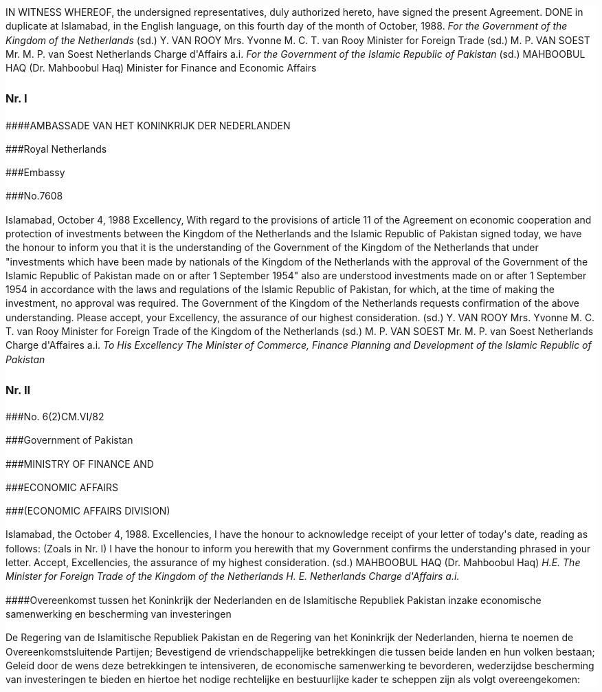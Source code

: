 IN WITNESS WHEREOF, the undersigned representatives, duly authorized hereto, have signed the present Agreement. DONE in duplicate at Islamabad, in the English language, on this fourth day of the month of October, 1988.  *For the Government of the Kingdom of the Netherlands*  (sd.) Y. VAN ROOY Mrs. Yvonne M. C. T. van Rooy Minister for Foreign Trade (sd.) M. P. VAN SOEST Mr. M. P. van Soest Netherlands Charge d'Affairs a.i.  *For the Government of the Islamic Republic of Pakistan*  (sd.) MAHBOOBUL HAQ (Dr. Mahboobul Haq) Minister for Finance and Economic Affairs  

### Nr.  I  

####AMBASSADE VAN HET KONINKRIJK DER NEDERLANDEN

###Royal Netherlands

###Embassy

###No.7608

Islamabad, October 4, 1988 Excellency, With regard to the provisions of article 11 of the Agreement on economic cooperation and protection of investments between the Kingdom of the Netherlands and the Islamic Republic of Pakistan signed today, we have the honour to inform you that it is the understanding of the Government of the Kingdom of the Netherlands that under "investments which have been made by nationals of the Kingdom of the Netherlands with the approval of the Government of the Islamic Republic of Pakistan made on or after 1 September 1954" also are understood investments made on or after 1 September 1954 in accordance with the laws and regulations of the Islamic Republic of Pakistan, for which, at the time of making the investment, no approval was required. The Government of the Kingdom of the Netherlands requests confirmation of the above understanding. Please accept, your Excellency, the assurance of our highest consideration. (sd.) Y. VAN ROOY Mrs. Yvonne M. C. T. van Rooy Minister for Foreign Trade of the Kingdom of the Netherlands (sd.) M. P. VAN SOEST Mr. M. P. van Soest Netherlands Charge d'Affaires a.i.  *To His Excellency*   *The Minister of Commerce, Finance*   *Planning and Development of the*   *Islamic Republic of Pakistan*    

### Nr.  II  

###No. 6(2)CM.VI/82

###Government of Pakistan

###MINISTRY OF FINANCE AND

###ECONOMIC AFFAIRS

###(ECONOMIC AFFAIRS DIVISION)

Islamabad, the October 4, 1988. Excellencies, I have the honour to acknowledge receipt of your letter of today's date, reading as follows:  (Zoals in Nr. I)  I have the honour to inform you herewith that my Government confirms the understanding phrased in your letter. Accept, Excellencies, the assurance of my highest consideration. (sd.) MAHBOOBUL HAQ (Dr. Mahboobul Haq)  *H.E. The Minister for Foreign Trade*   *of the Kingdom of the Netherlands*   *H. E. Netherlands Charge d'Affairs a.i.*    

####Overeenkomst tussen het Koninkrijk der Nederlanden en de Islamitische Republiek Pakistan inzake economische samenwerking en bescherming van investeringen

De Regering van de Islamitische Republiek Pakistan en de Regering van het Koninkrijk der Nederlanden, hierna te noemen de Overeenkomstsluitende Partijen; Bevestigend de vriendschappelijke betrekkingen die tussen beide landen en hun volken bestaan; Geleid door de wens deze betrekkingen te intensiveren, de economische samenwerking te bevorderen, wederzijdse bescherming van investeringen te bieden en hiertoe het nodige rechtelijke en bestuurlijke kader te scheppen zijn als volgt overeengekomen:    
